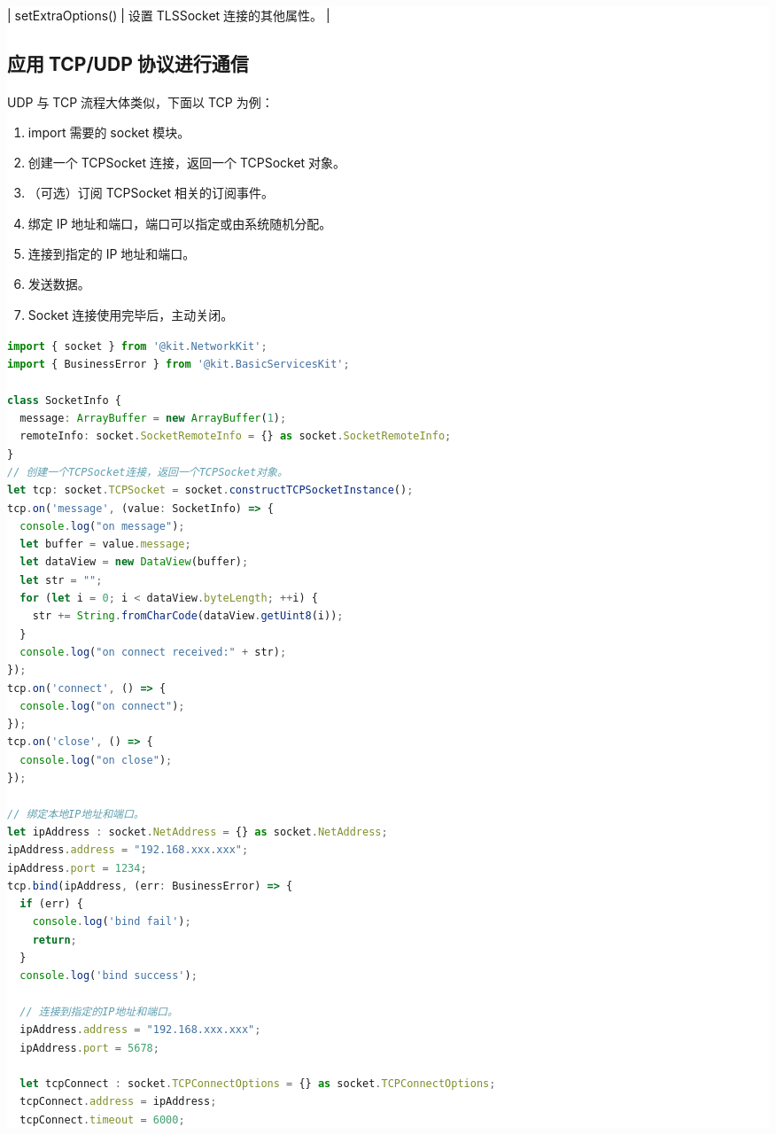 | setExtraOptions()            | 设置 TLSSocket 连接的其他属性。                            |

## 应用 TCP/UDP 协议进行通信

UDP 与 TCP 流程大体类似，下面以 TCP 为例：

1. import 需要的 socket 模块。

2. 创建一个 TCPSocket 连接，返回一个 TCPSocket 对象。

3. （可选）订阅 TCPSocket 相关的订阅事件。

4. 绑定 IP 地址和端口，端口可以指定或由系统随机分配。

5. 连接到指定的 IP 地址和端口。

6. 发送数据。

7. Socket 连接使用完毕后，主动关闭。

```ts
import { socket } from '@kit.NetworkKit';
import { BusinessError } from '@kit.BasicServicesKit';

class SocketInfo {
  message: ArrayBuffer = new ArrayBuffer(1);
  remoteInfo: socket.SocketRemoteInfo = {} as socket.SocketRemoteInfo;
}
// 创建一个TCPSocket连接，返回一个TCPSocket对象。
let tcp: socket.TCPSocket = socket.constructTCPSocketInstance();
tcp.on('message', (value: SocketInfo) => {
  console.log("on message");
  let buffer = value.message;
  let dataView = new DataView(buffer);
  let str = "";
  for (let i = 0; i < dataView.byteLength; ++i) {
    str += String.fromCharCode(dataView.getUint8(i));
  }
  console.log("on connect received:" + str);
});
tcp.on('connect', () => {
  console.log("on connect");
});
tcp.on('close', () => {
  console.log("on close");
});

// 绑定本地IP地址和端口。
let ipAddress : socket.NetAddress = {} as socket.NetAddress;
ipAddress.address = "192.168.xxx.xxx";
ipAddress.port = 1234;
tcp.bind(ipAddress, (err: BusinessError) => {
  if (err) {
    console.log('bind fail');
    return;
  }
  console.log('bind success');

  // 连接到指定的IP地址和端口。
  ipAddress.address = "192.168.xxx.xxx";
  ipAddress.port = 5678;

  let tcpConnect : socket.TCPConnectOptions = {} as socket.TCPConnectOptions;
  tcpConnect.address = ipAddress;
  tcpConnect.timeout = 6000;

```